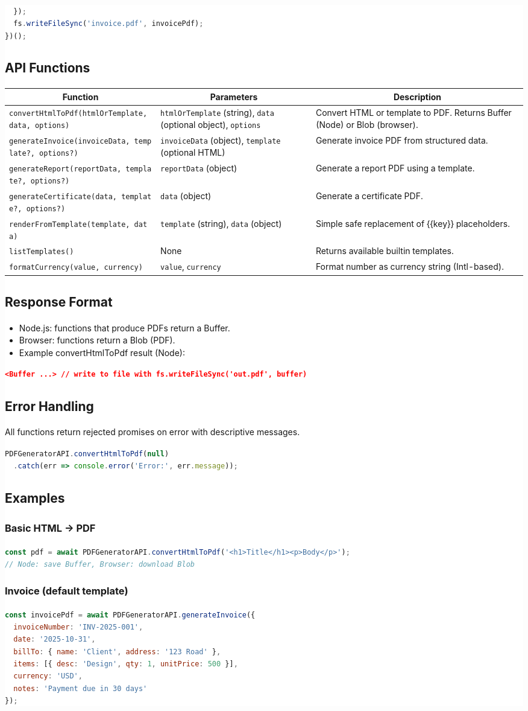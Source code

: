```javascript
  });
  fs.writeFileSync('invoice.pdf', invoicePdf);
})();
```

## API Functions

| Function | Parameters | Description |
|----------|------------|-------------|
| `convertHtmlToPdf(htmlOrTemplate, data, options)` | `htmlOrTemplate` (string), `data` (optional object), `options` | Convert HTML or template to PDF. Returns Buffer (Node) or Blob (browser). |
| `generateInvoice(invoiceData, template?, options?)` | `invoiceData` (object), `template` (optional HTML) | Generate invoice PDF from structured data. |
| `generateReport(reportData, template?, options?)` | `reportData` (object) | Generate a report PDF using a template. |
| `generateCertificate(data, template?, options?)` | `data` (object) | Generate a certificate PDF. |
| `renderFromTemplate(template, data)` | `template` (string), `data` (object) | Simple safe replacement of {{key}} placeholders. |
| `listTemplates()` | None | Returns available builtin templates. |
| `formatCurrency(value, currency)` | `value`, `currency` | Format number as currency string (Intl-based). |

## Response Format

- Node.js: functions that produce PDFs return a Buffer.
- Browser: functions return a Blob (PDF).
- Example convertHtmlToPdf result (Node):
```json
<Buffer ...> // write to file with fs.writeFileSync('out.pdf', buffer)
```

## Error Handling

All functions return rejected promises on error with descriptive messages.

```javascript
PDFGeneratorAPI.convertHtmlToPdf(null)
  .catch(err => console.error('Error:', err.message));
```

## Examples

### Basic HTML -> PDF
```javascript
const pdf = await PDFGeneratorAPI.convertHtmlToPdf('<h1>Title</h1><p>Body</p>');
// Node: save Buffer, Browser: download Blob
```

### Invoice (default template)
```javascript
const invoicePdf = await PDFGeneratorAPI.generateInvoice({
  invoiceNumber: 'INV-2025-001',
  date: '2025-10-31',
  billTo: { name: 'Client', address: '123 Road' },
  items: [{ desc: 'Design', qty: 1, unitPrice: 500 }],
  currency: 'USD',
  notes: 'Payment due in 30 days'
});
```
